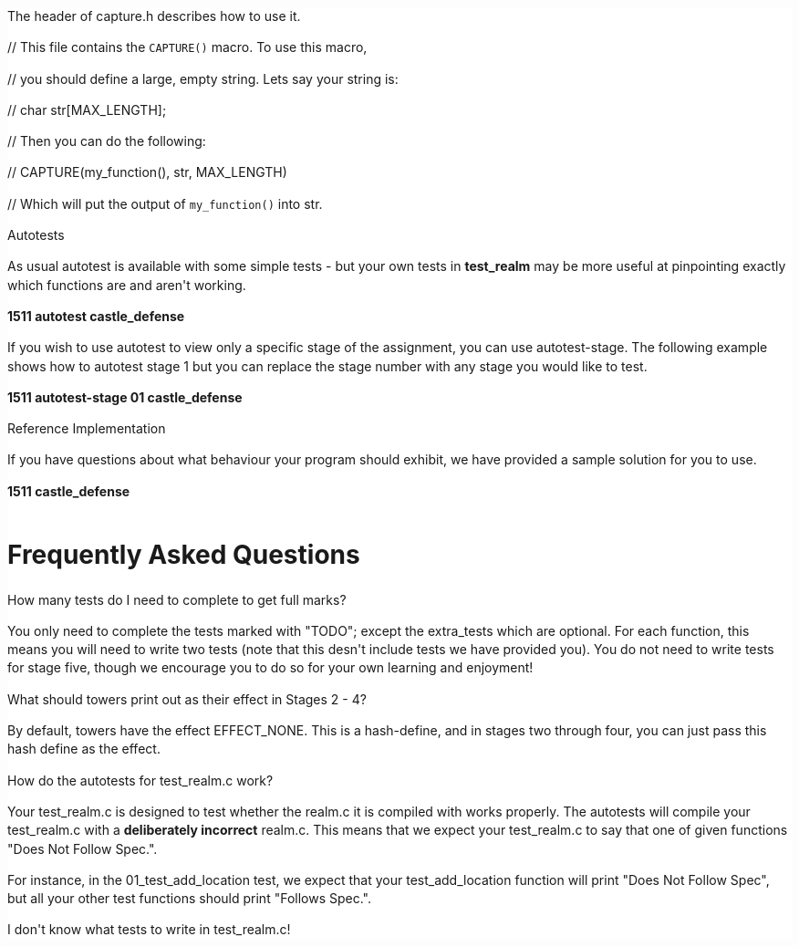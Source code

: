 The header of capture.h describes how to use it.

// This file contains the `CAPTURE()` macro. To use this macro,

// you should define a large, empty string. Lets say your string is:

// char str[MAX\_LENGTH];

// Then you can do the following:

// CAPTURE(my\_function(), str, MAX\_LENGTH)

// Which will put the output of `my_function()` into str.

Autotests

As usual autotest is available with some simple tests - but your own tests in  **test\_realm**  may be more useful at pinpointing exactly which functions are and aren&#39;t working.

**1511 autotest castle\_defense**

If you wish to use autotest to view only a specific stage of the assignment, you can use autotest-stage. The following example shows how to autotest stage 1 but you can replace the stage number with any stage you would like to test.

**1511 autotest-stage 01 castle\_defense**

Reference Implementation

If you have questions about what behaviour your program should exhibit, we have provided a sample solution for you to use.

**1511 castle\_defense**

# Frequently Asked Questions

How many tests do I need to complete to get full marks?

You only need to complete the tests marked with &quot;TODO&quot;; except the extra\_tests which are optional. For each function, this means you will need to write two tests (note that this desn&#39;t include tests we have provided you). You do not need to write tests for stage five, though we encourage you to do so for your own learning and enjoyment!

What should towers print out as their effect in Stages 2 - 4?

By default, towers have the effect EFFECT\_NONE. This is a hash-define, and in stages two through four, you can just pass this hash define as the effect.

How do the autotests for test\_realm.c work?

Your test\_realm.c is designed to test whether the realm.c it is compiled with works properly. The autotests will compile your test\_realm.c with a  **deliberately incorrect**  realm.c. This means that we expect your test\_realm.c to say that one of given functions &quot;Does Not Follow Spec.&quot;.

For instance, in the 01\_test\_add\_location test, we expect that your test\_add\_location function will print &quot;Does Not Follow Spec&quot;, but all your other test functions should print &quot;Follows Spec.&quot;.

I don&#39;t know what tests to write in test\_realm.c!
